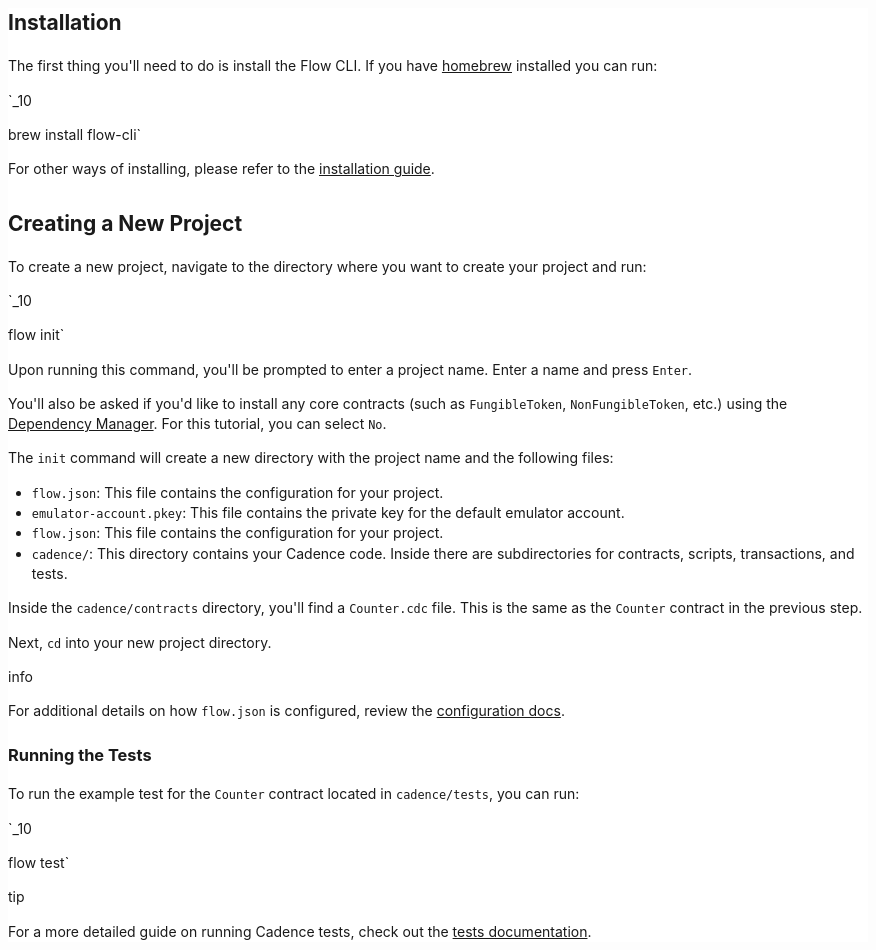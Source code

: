## Installation[​](#installation "Direct link to Installation")

The first thing you'll need to do is install the Flow CLI. If you have [homebrew](https://brew.sh/) installed you can run:

`_10

brew install flow-cli`

For other ways of installing, please refer to the [installation guide](/tools/flow-cli/install).

## Creating a New Project[​](#creating-a-new-project "Direct link to Creating a New Project")

To create a new project, navigate to the directory where you want to create your project and run:

`_10

flow init`

Upon running this command, you'll be prompted to enter a project name. Enter a name and press `Enter`.

You'll also be asked if you'd like to install any core contracts (such as `FungibleToken`, `NonFungibleToken`, etc.) using the [Dependency Manager](/tools/flow-cli/dependency-manager). For this tutorial, you can select `No`.

The `init` command will create a new directory with the project name and the following files:

* `flow.json`: This file contains the configuration for your project.
* `emulator-account.pkey`: This file contains the private key for the default emulator account.
* `flow.json`: This file contains the configuration for your project.
* `cadence/`: This directory contains your Cadence code. Inside there are subdirectories for contracts, scripts, transactions, and tests.

Inside the `cadence/contracts` directory, you'll find a `Counter.cdc` file. This is the same as the `Counter` contract in the previous step.

Next, `cd` into your new project directory.

info

For additional details on how `flow.json` is configured, review the [configuration docs](/tools/flow-cli/flow.json/configuration).

### Running the Tests[​](#running-the-tests "Direct link to Running the Tests")

To run the example test for the `Counter` contract located in `cadence/tests`, you can run:

`_10

flow test`

tip

For a more detailed guide on running Cadence tests, check out the [tests documentation](/tools/flow-cli/tests).

